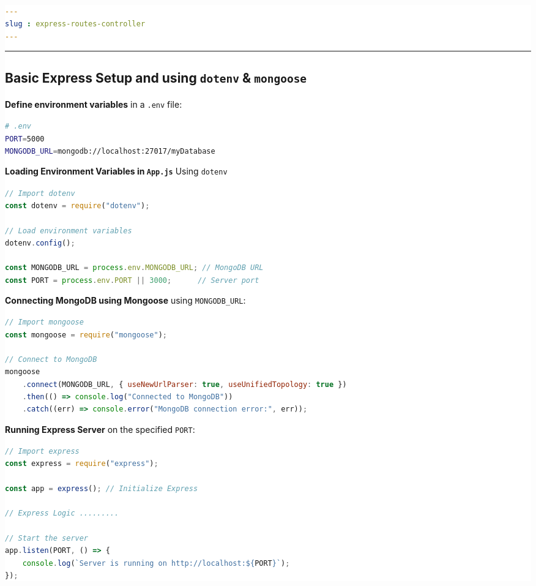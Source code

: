 ```yaml
---
slug : express-routes-controller
---
```


--- 
## Basic Express Setup and using `dotenv` & `mongoose`

**Define environment variables** in a `.env` file:
```sh
# .env
PORT=5000
MONGODB_URL=mongodb://localhost:27017/myDatabase
```

**Loading Environment Variables in `App.js`** Using `dotenv`
```js
// Import dotenv
const dotenv = require("dotenv");

// Load environment variables
dotenv.config();

const MONGODB_URL = process.env.MONGODB_URL; // MongoDB URL
const PORT = process.env.PORT || 3000;      // Server port
```

**Connecting MongoDB using Mongoose** using `MONGODB_URL`:
```js
// Import mongoose
const mongoose = require("mongoose");

// Connect to MongoDB
mongoose
    .connect(MONGODB_URL, { useNewUrlParser: true, useUnifiedTopology: true })
    .then(() => console.log("Connected to MongoDB"))
    .catch((err) => console.error("MongoDB connection error:", err));
```

**Running Express Server**  on the specified `PORT`:
```js
// Import express
const express = require("express");

const app = express(); // Initialize Express

// Express Logic .........

// Start the server
app.listen(PORT, () => {
    console.log(`Server is running on http://localhost:${PORT}`);
});
```

